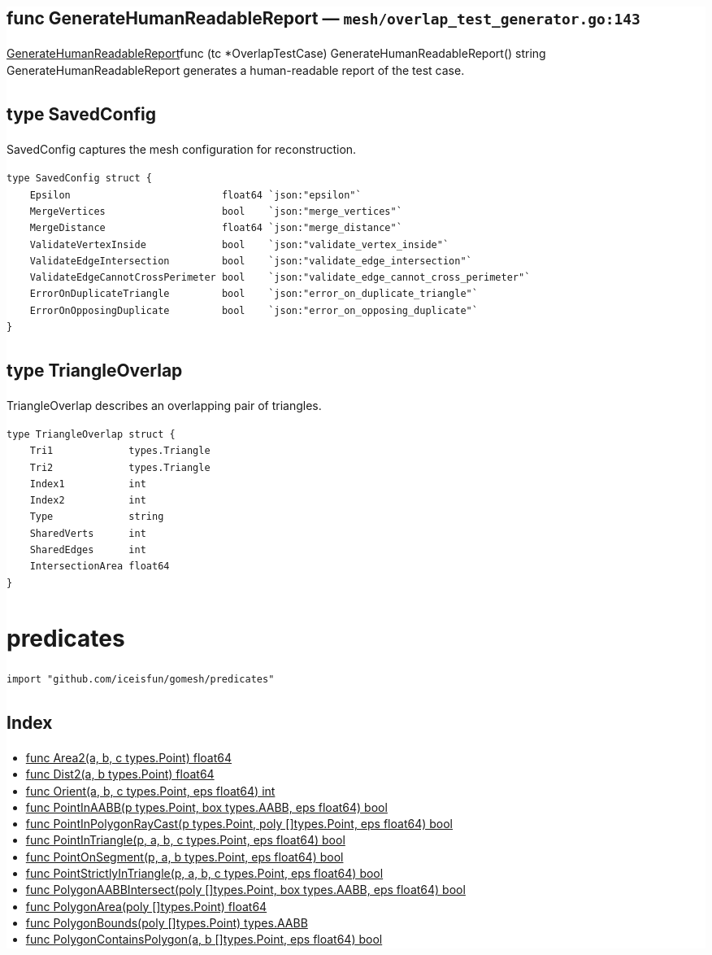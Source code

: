
## func GenerateHumanReadableReport — `mesh/overlap_test_generator.go:143`

[GenerateHumanReadableReport](OverlapTestCase.GenerateHumanReadableReport)func (tc *OverlapTestCase) GenerateHumanReadableReport() string
GenerateHumanReadableReport generates a human\-readable report of the test case.


<a name="SavedConfig"></a>
## type SavedConfig

SavedConfig captures the mesh configuration for reconstruction.

	type SavedConfig struct {
	    Epsilon                          float64 `json:"epsilon"`
	    MergeVertices                    bool    `json:"merge_vertices"`
	    MergeDistance                    float64 `json:"merge_distance"`
	    ValidateVertexInside             bool    `json:"validate_vertex_inside"`
	    ValidateEdgeIntersection         bool    `json:"validate_edge_intersection"`
	    ValidateEdgeCannotCrossPerimeter bool    `json:"validate_edge_cannot_cross_perimeter"`
	    ErrorOnDuplicateTriangle         bool    `json:"error_on_duplicate_triangle"`
	    ErrorOnOpposingDuplicate         bool    `json:"error_on_opposing_duplicate"`
	}

<a name="TriangleOverlap"></a>
## type TriangleOverlap

TriangleOverlap describes an overlapping pair of triangles.

	type TriangleOverlap struct {
	    Tri1             types.Triangle
	    Tri2             types.Triangle
	    Index1           int
	    Index2           int
	    Type             string
	    SharedVerts      int
	    SharedEdges      int
	    IntersectionArea float64
	}

# predicates

	import "github.com/iceisfun/gomesh/predicates"

## Index

- [func Area2\(a, b, c types.Point\) float64](<#Area2>)
- [func Dist2\(a, b types.Point\) float64](<#Dist2>)
- [func Orient\(a, b, c types.Point, eps float64\) int](<#Orient>)
- [func PointInAABB\(p types.Point, box types.AABB, eps float64\) bool](<#PointInAABB>)
- [func PointInPolygonRayCast\(p types.Point, poly \[\]types.Point, eps float64\) bool](<#PointInPolygonRayCast>)
- [func PointInTriangle\(p, a, b, c types.Point, eps float64\) bool](<#PointInTriangle>)
- [func PointOnSegment\(p, a, b types.Point, eps float64\) bool](<#PointOnSegment>)
- [func PointStrictlyInTriangle\(p, a, b, c types.Point, eps float64\) bool](<#PointStrictlyInTriangle>)
- [func PolygonAABBIntersect\(poly \[\]types.Point, box types.AABB, eps float64\) bool](<#PolygonAABBIntersect>)
- [func PolygonArea\(poly \[\]types.Point\) float64](<#PolygonArea>)
- [func PolygonBounds\(poly \[\]types.Point\) types.AABB](<#PolygonBounds>)
- [func PolygonContainsPolygon\(a, b \[\]types.Point, eps float64\) bool](<#PolygonContainsPolygon>)